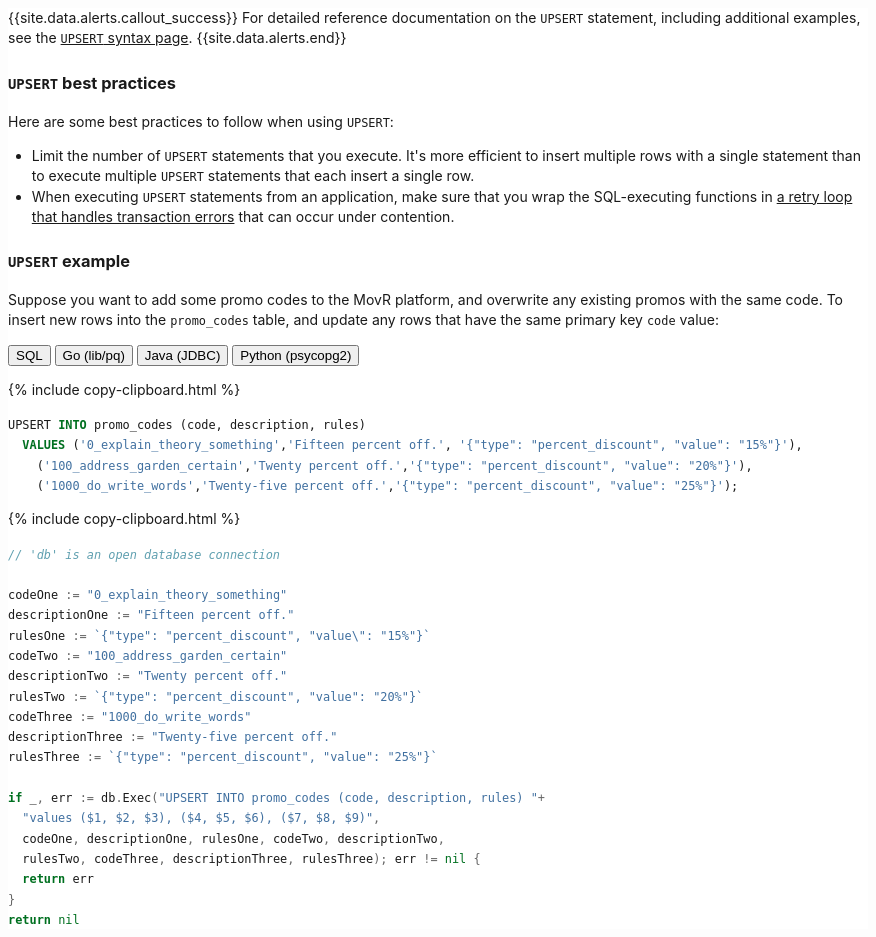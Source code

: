 {{site.data.alerts.callout_success}}
For detailed reference documentation on the `UPSERT` statement, including additional examples, see the [`UPSERT` syntax page](upsert.html).
{{site.data.alerts.end}}

### `UPSERT` best practices

Here are some best practices to follow when using `UPSERT`:

- Limit the number of `UPSERT` statements that you execute. It's more efficient to insert multiple rows with a single statement than to execute multiple `UPSERT` statements that each insert a single row.
- When executing `UPSERT` statements from an application, make sure that you wrap the SQL-executing functions in [a retry loop that handles transaction errors](error-handling-and-troubleshooting.html#transaction-retry-errors) that can occur under contention.

### `UPSERT` example

Suppose you want to add some promo codes to the MovR platform, and overwrite any existing promos with the same code. To insert new rows into the `promo_codes` table, and update any rows that have the same primary key `code` value:

<div class="filters clearfix">
  <button class="filter-button" data-scope="sql">SQL</button>
  <button class="filter-button" data-scope="go">Go (lib/pq)</button>
  <button class="filter-button" data-scope="java">Java (JDBC)</button>
  <button class="filter-button" data-scope="python">Python (psycopg2)</button>
</div>

<section class="filter-content" markdown="1" data-scope="sql">

{% include copy-clipboard.html %}
~~~ sql
UPSERT INTO promo_codes (code, description, rules)
  VALUES ('0_explain_theory_something','Fifteen percent off.', '{"type": "percent_discount", "value": "15%"}'),
    ('100_address_garden_certain','Twenty percent off.','{"type": "percent_discount", "value": "20%"}'),
    ('1000_do_write_words','Twenty-five percent off.','{"type": "percent_discount", "value": "25%"}');
~~~

</section>

<section class="filter-content" markdown="1" data-scope="go">

{% include copy-clipboard.html %}
~~~ go
// 'db' is an open database connection

codeOne := "0_explain_theory_something"
descriptionOne := "Fifteen percent off."
rulesOne := `{"type": "percent_discount", "value\": "15%"}`
codeTwo := "100_address_garden_certain"
descriptionTwo := "Twenty percent off."
rulesTwo := `{"type": "percent_discount", "value": "20%"}`
codeThree := "1000_do_write_words"
descriptionThree := "Twenty-five percent off."
rulesThree := `{"type": "percent_discount", "value": "25%"}`

if _, err := db.Exec("UPSERT INTO promo_codes (code, description, rules) "+
  "values ($1, $2, $3), ($4, $5, $6), ($7, $8, $9)",
  codeOne, descriptionOne, rulesOne, codeTwo, descriptionTwo,
  rulesTwo, codeThree, descriptionThree, rulesThree); err != nil {
  return err
}
return nil
~~~